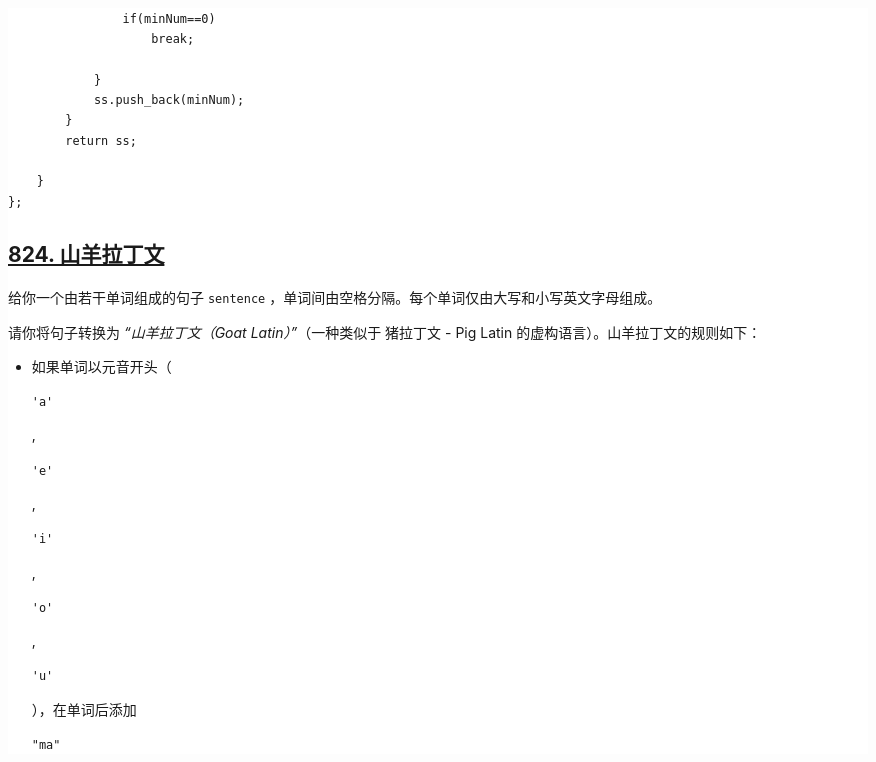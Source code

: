 ```
                if(minNum==0)
                    break;
                
            }
            ss.push_back(minNum);
        }
        return ss;

    }
};
```



## [824. 山羊拉丁文](https://leetcode.cn/problems/goat-latin/)



给你一个由若干单词组成的句子 `sentence` ，单词间由空格分隔。每个单词仅由大写和小写英文字母组成。

请你将句子转换为 *“*山羊拉丁文（*Goat Latin*）*”*（一种类似于 猪拉丁文 - Pig Latin 的虚构语言）。山羊拉丁文的规则如下：

- 如果单词以元音开头（

  ```
  'a'
  ```

  ,

   

  ```
  'e'
  ```

  ,

   

  ```
  'i'
  ```

  ,

   

  ```
  'o'
  ```

  ,

   

  ```
  'u'
  ```

  ），在单词后添加

  ```
  "ma"
  ```
